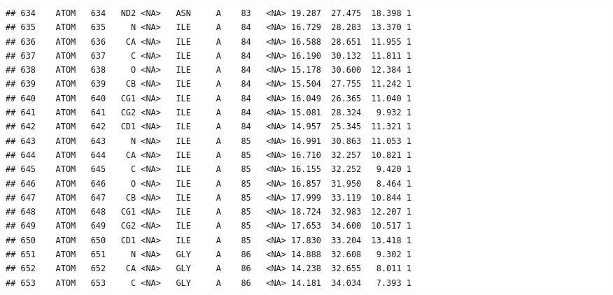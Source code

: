     ## 634    ATOM   634   ND2 <NA>   ASN     A    83   <NA> 19.287  27.475  18.398 1
    ## 635    ATOM   635     N <NA>   ILE     A    84   <NA> 16.729  28.283  13.370 1
    ## 636    ATOM   636    CA <NA>   ILE     A    84   <NA> 16.588  28.651  11.955 1
    ## 637    ATOM   637     C <NA>   ILE     A    84   <NA> 16.190  30.132  11.811 1
    ## 638    ATOM   638     O <NA>   ILE     A    84   <NA> 15.178  30.600  12.384 1
    ## 639    ATOM   639    CB <NA>   ILE     A    84   <NA> 15.504  27.755  11.242 1
    ## 640    ATOM   640   CG1 <NA>   ILE     A    84   <NA> 16.049  26.365  11.040 1
    ## 641    ATOM   641   CG2 <NA>   ILE     A    84   <NA> 15.081  28.324   9.932 1
    ## 642    ATOM   642   CD1 <NA>   ILE     A    84   <NA> 14.957  25.345  11.321 1
    ## 643    ATOM   643     N <NA>   ILE     A    85   <NA> 16.991  30.863  11.053 1
    ## 644    ATOM   644    CA <NA>   ILE     A    85   <NA> 16.710  32.257  10.821 1
    ## 645    ATOM   645     C <NA>   ILE     A    85   <NA> 16.155  32.252   9.420 1
    ## 646    ATOM   646     O <NA>   ILE     A    85   <NA> 16.857  31.950   8.464 1
    ## 647    ATOM   647    CB <NA>   ILE     A    85   <NA> 17.999  33.119  10.844 1
    ## 648    ATOM   648   CG1 <NA>   ILE     A    85   <NA> 18.724  32.983  12.207 1
    ## 649    ATOM   649   CG2 <NA>   ILE     A    85   <NA> 17.653  34.600  10.517 1
    ## 650    ATOM   650   CD1 <NA>   ILE     A    85   <NA> 17.830  33.204  13.418 1
    ## 651    ATOM   651     N <NA>   GLY     A    86   <NA> 14.888  32.608   9.302 1
    ## 652    ATOM   652    CA <NA>   GLY     A    86   <NA> 14.238  32.655   8.011 1
    ## 653    ATOM   653     C <NA>   GLY     A    86   <NA> 14.181  34.034   7.393 1